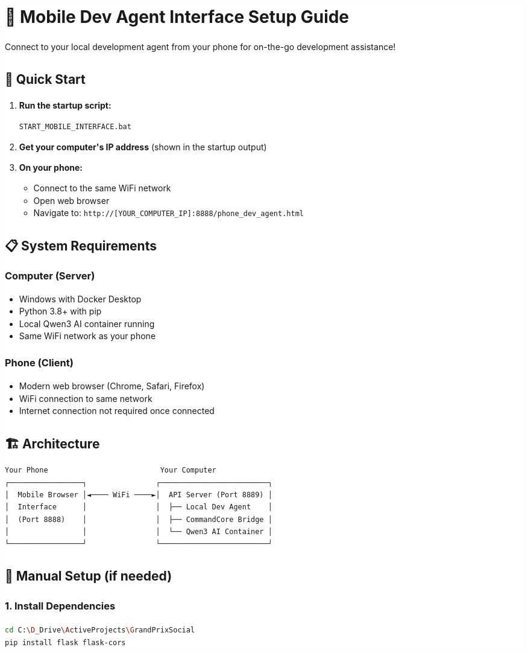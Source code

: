 # 📱 Mobile Dev Agent Interface Setup Guide

Connect to your local development agent from your phone for on-the-go development assistance!

## 🚀 Quick Start

1. **Run the startup script:**
   ```bash
   START_MOBILE_INTERFACE.bat
   ```

2. **Get your computer's IP address** (shown in the startup output)

3. **On your phone:**
   - Connect to the same WiFi network
   - Open web browser
   - Navigate to: `http://[YOUR_COMPUTER_IP]:8888/phone_dev_agent.html`

## 📋 System Requirements

### Computer (Server)
- Windows with Docker Desktop
- Python 3.8+ with pip
- Local Qwen3 AI container running
- Same WiFi network as your phone

### Phone (Client)  
- Modern web browser (Chrome, Safari, Firefox)
- WiFi connection to same network
- Internet connection not required once connected

## 🏗️ Architecture

```
Your Phone                          Your Computer
┌─────────────────┐                ┌─────────────────────────┐
│  Mobile Browser │◄──── WiFi ────►│  API Server (Port 8889) │
│  Interface      │                │  ├── Local Dev Agent    │
│  (Port 8888)    │                │  ├── CommandCore Bridge │
│                 │                │  └── Qwen3 AI Container │
└─────────────────┘                └─────────────────────────┘
```

## 🔧 Manual Setup (if needed)

### 1. Install Dependencies
```bash
cd C:\D_Drive\ActiveProjects\GrandPrixSocial
pip install flask flask-cors
```
